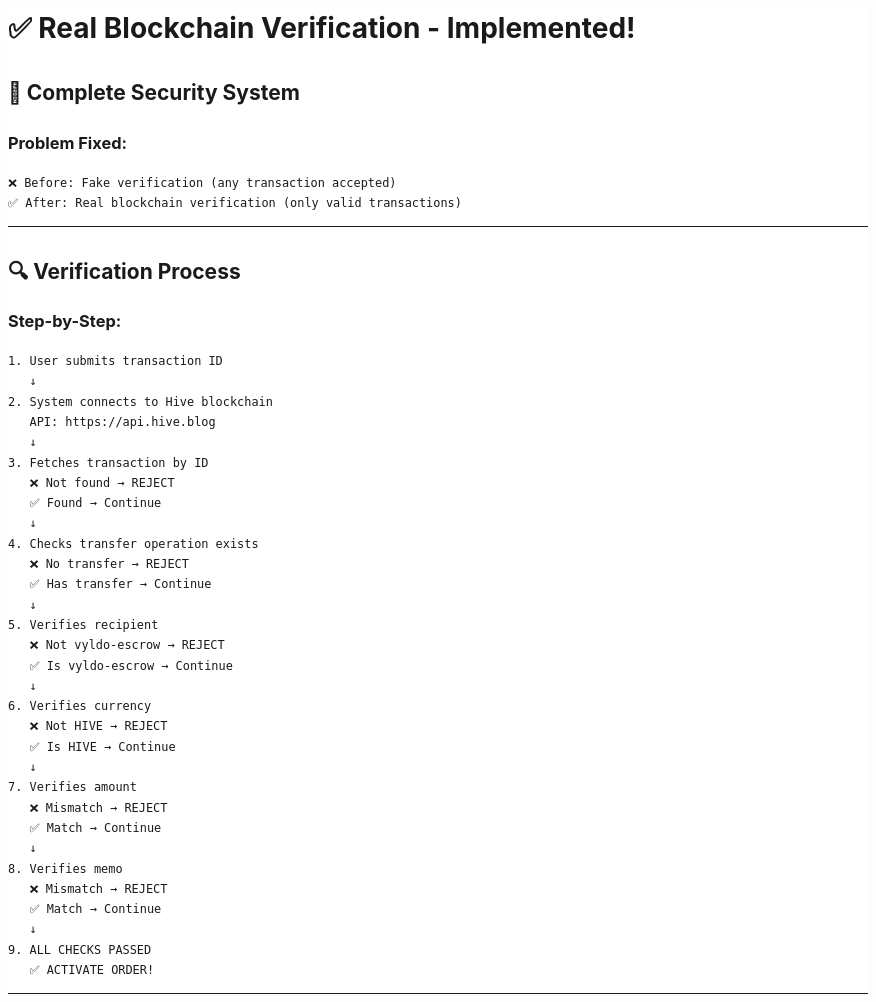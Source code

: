 # ✅ Real Blockchain Verification - Implemented!

## 🔐 Complete Security System

### **Problem Fixed:**
```
❌ Before: Fake verification (any transaction accepted)
✅ After: Real blockchain verification (only valid transactions)
```

---

## 🔍 Verification Process

### **Step-by-Step:**
```
1. User submits transaction ID
   ↓
2. System connects to Hive blockchain
   API: https://api.hive.blog
   ↓
3. Fetches transaction by ID
   ❌ Not found → REJECT
   ✅ Found → Continue
   ↓
4. Checks transfer operation exists
   ❌ No transfer → REJECT
   ✅ Has transfer → Continue
   ↓
5. Verifies recipient
   ❌ Not vyldo-escrow → REJECT
   ✅ Is vyldo-escrow → Continue
   ↓
6. Verifies currency
   ❌ Not HIVE → REJECT
   ✅ Is HIVE → Continue
   ↓
7. Verifies amount
   ❌ Mismatch → REJECT
   ✅ Match → Continue
   ↓
8. Verifies memo
   ❌ Mismatch → REJECT
   ✅ Match → Continue
   ↓
9. ALL CHECKS PASSED
   ✅ ACTIVATE ORDER!
```

---